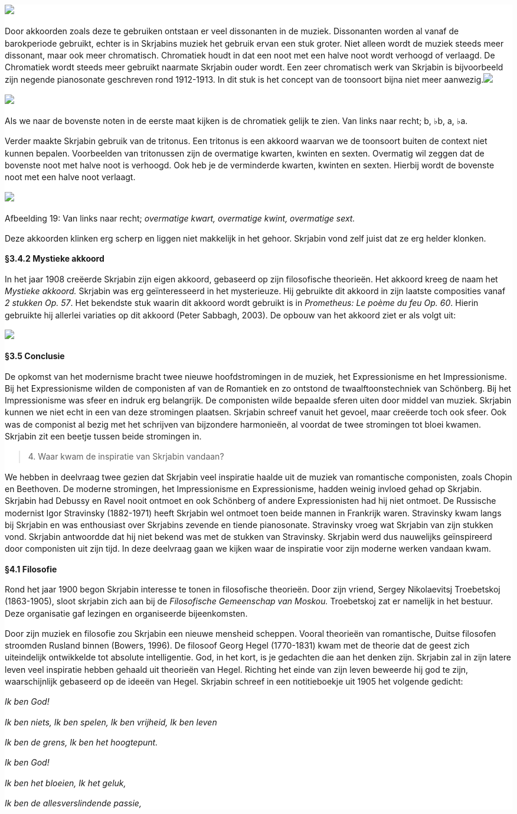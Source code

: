 <p><img src="/user/twenas/media/image34.png" style="width:2.5625in" /></p>
<p>Door akkoorden zoals deze te gebruiken ontstaan er veel dissonanten in de muziek. Dissonanten worden al vanaf de barokperiode gebruikt, echter is in Skrjabins muziek het gebruik ervan een stuk groter. Niet alleen wordt de muziek steeds meer dissonant, maar ook meer chromatisch. Chromatiek houdt in dat een noot met een halve noot wordt verhoogd of verlaagd. De Chromatiek wordt steeds meer gebruikt naarmate Skrjabin ouder wordt. Een zeer chromatisch werk van Skrjabin is bijvoorbeeld zijn negende pianosonate geschreven rond 1912-1913. In dit stuk is het concept van de toonsoort bijna niet meer aanwezig.<img src="/user/twenas/media/image30.png" style="width:1.20833in" /></p>
<p><img src="/user/twenas/media/image80.png" style="width:6.26772in" /></p>
<p>Als we naar de bovenste noten in de eerste maat kijken is de chromatiek gelijk te zien. Van links naar recht; b, ♭b, a, ♭a.</p>
<p>Verder maakte Skrjabin gebruik van de tritonus. Een tritonus is een akkoord waarvan we de toonsoort buiten de context niet kunnen bepalen. Voorbeelden van tritonussen zijn de overmatige kwarten, kwinten en sexten. Overmatig wil zeggen dat de bovenste noot met halve noot is verhoogd. Ook heb je de verminderde kwarten, kwinten en sexten. Hierbij wordt de bovenste noot met een halve noot verlaagt.</p>
<p><img src="/user/twenas/media/image14.png" style="width:1.75521in" /></p>
<p>Afbeelding 19: Van links naar recht; <em>overmatige kwart, overmatige kwint, overmatige sext.</em></p>
<p>Deze akkoorden klinken erg scherp en liggen niet makkelijk in het gehoor. Skrjabin vond zelf juist dat ze erg helder klonken.</p>
<p><strong>§3.4.2 Mystieke akkoord</strong></p>
<p>In het jaar 1908 creëerde Skrjabin zijn eigen akkoord, gebaseerd op zijn filosofische theorieën. Het akkoord kreeg de naam het <em>Mystieke akkoord.</em> Skrjabin was erg geïnteresseerd in het mysterieuze. Hij gebruikte dit akkoord in zijn laatste composities vanaf <em>2 stukken Op. 57</em>. Het bekendste stuk waarin dit akkoord wordt gebruikt is in <em>Prometheus: Le poème du feu Op. 60</em>. Hierin gebruikte hij allerlei variaties op dit akkoord (Peter Sabbagh, 2003). De opbouw van het akkoord ziet er als volgt uit:</p>
<p><img src="/user/twenas/media/image36.png" style="width:2.27083in" /></p>
<p><strong>§3.5 Conclusie</strong></p>
<p>De opkomst van het modernisme bracht twee nieuwe hoofdstromingen in de muziek, het Expressionisme en het Impressionisme. Bij het Expressionisme wilden de componisten af van de Romantiek en zo ontstond de twaalftoonstechniek van Schönberg. Bij het Impressionisme was sfeer en indruk erg belangrijk. De componisten wilde bepaalde sferen uiten door middel van muziek. Skrjabin kunnen we niet echt in een van deze stromingen plaatsen. Skrjabin schreef vanuit het gevoel, maar creëerde toch ook sfeer. Ook was de componist al bezig met het schrijven van bijzondere harmonieën, al voordat de twee stromingen tot bloei kwamen. Skrjabin zit een beetje tussen beide stromingen in.</p>
<blockquote>
<p>4. Waar kwam de inspiratie van Skrjabin vandaan?</p>
</blockquote>
<p>We hebben in deelvraag twee gezien dat Skrjabin veel inspiratie haalde uit de muziek van romantische componisten, zoals Chopin en Beethoven. De moderne stromingen, het Impressionisme en Expressionisme, hadden weinig invloed gehad op Skrjabin. Skrjabin had Debussy en Ravel nooit ontmoet en ook Schönberg of andere Expressionisten had hij niet ontmoet. De Russische modernist Igor Stravinsky (1882-1971) heeft Skrjabin wel ontmoet toen beide mannen in Frankrijk waren. Stravinsky kwam langs bij Skrjabin en was enthousiast over Skrjabins zevende en tiende pianosonate. Stravinsky vroeg wat Skrjabin van zijn stukken vond. Skrjabin antwoordde dat hij niet bekend was met de stukken van Stravinsky. Skrjabin werd dus nauwelijks geïnspireerd door componisten uit zijn tijd. In deze deelvraag gaan we kijken waar de inspiratie voor zijn moderne werken vandaan kwam.</p>
<p><strong>§4.1 Filosofie</strong></p>
<p>Rond het jaar 1900 begon Skrjabin interesse te tonen in filosofische theorieën. Door zijn vriend, Sergey Nikolaevitsj Troebetskoj (1863-1905), sloot skrjabin zich aan bij de <em>Filosofische Gemeenschap van Moskou.</em> Troebetskoj zat er namelijk in het bestuur. Deze organisatie gaf lezingen en organiseerde bijeenkomsten.</p>
<p>Door zijn muziek en filosofie zou Skrjabin een nieuwe mensheid scheppen. Vooral theorieën van romantische, Duitse filosofen stroomden Rusland binnen (Bowers, 1996). De filosoof Georg Hegel (1770-1831) kwam met de theorie dat de geest zich uiteindelijk ontwikkelde tot absolute intelligentie. God, in het kort, is je gedachten die aan het denken zijn. Skrjabin zal in zijn latere leven veel inspiratie hebben gehaald uit theorieën van Hegel. Richting het einde van zijn leven beweerde hij god te zijn, waarschijnlijk gebaseerd op de ideeën van Hegel. Skrjabin schreef in een notitieboekje uit 1905 het volgende gedicht:</p>
<p><em>Ik ben God!</em></p>
<p><em>Ik ben niets, Ik ben spelen, Ik ben vrijheid, Ik ben leven</em></p>
<p><em>Ik ben de grens, Ik ben het hoogtepunt.</em></p>
<p><em>Ik ben God!</em></p>
<p><em>Ik ben het bloeien, Ik het geluk,</em></p>
<p><em>Ik ben de allesverslindende passie,</em></p>